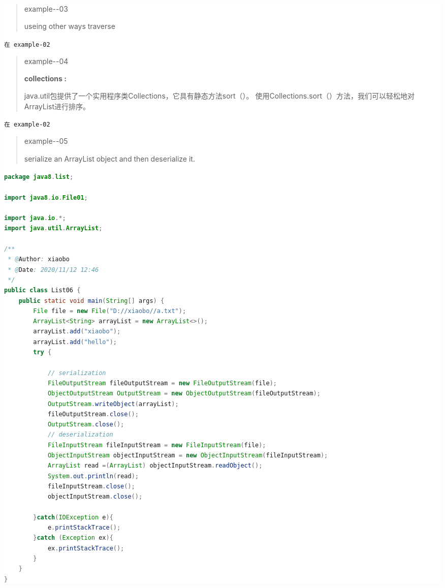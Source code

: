 > example--03
>
> useing other ways traverse 

```
在 example-02
```

 

> example--04
>
> **collections :**
>
> java.util包提供了一个实用程序类Collections，它具有静态方法sort（）。 使用Collections.sort（）方法，我们可以轻松地对ArrayList进行排序。

```
在 example-02
```



> example--05
>
>  serialize an ArrayList object and then deserialize it.

```java
package java8.list;

import java8.io.File01;

import java.io.*;
import java.util.ArrayList;

/**
 * @Author: xiaobo
 * @Date: 2020/11/12 12:46
 */
public class List06 {
    public static void main(String[] args) {
        File file = new File("D://xiaobo//a.txt");
        ArrayList<String> arrayList = new ArrayList<>();
        arrayList.add("xiaobo");
        arrayList.add("hello");
        try {

			// serialization
            FileOutputStream fileOutputStream = new FileOutputStream(file);
            ObjectOutputStream OutputStream = new ObjectOutputStream(fileOutputStream);
            OutputStream.writeObject(arrayList);
            fileOutputStream.close();
            OutputStream.close();
			// deserialization
            FileInputStream fileInputStream = new FileInputStream(file);
            ObjectInputStream objectInputStream = new ObjectInputStream(fileInputStream);
            ArrayList read =(ArrayList) objectInputStream.readObject();
            System.out.println(read);
            fileInputStream.close();
            objectInputStream.close();

        }catch(IOException e){
            e.printStackTrace();
        }catch (Exception ex){
            ex.printStackTrace();
        }
    }
}

```